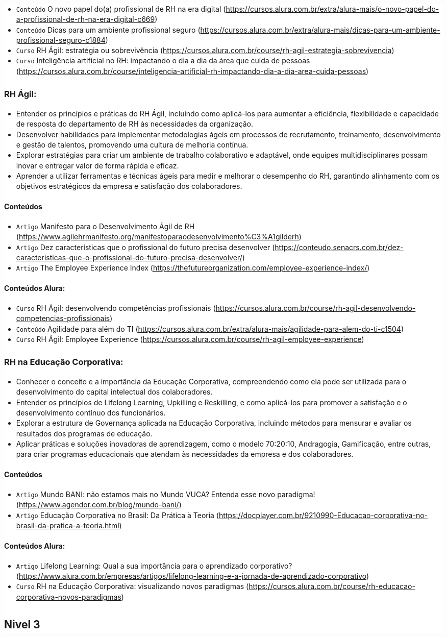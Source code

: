 - `Conteúdo` O novo papel do(a) profissional de RH na era digital (https://cursos.alura.com.br/extra/alura-mais/o-novo-papel-do-a-profissional-de-rh-na-era-digital-c669)
- `Conteúdo` Dicas para um ambiente profissional seguro (https://cursos.alura.com.br/extra/alura-mais/dicas-para-um-ambiente-profissional-seguro-c1884)
- `Curso` RH Ágil: estratégia ou sobrevivência (https://cursos.alura.com.br/course/rh-agil-estrategia-sobrevivencia)
- `Curso` Inteligência artificial no RH: impactando o dia a dia da área que cuida de pessoas (https://cursos.alura.com.br/course/inteligencia-artificial-rh-impactando-dia-a-dia-area-cuida-pessoas)

### RH Ágil:
- Entender os princípios e práticas do RH Ágil, incluindo como aplicá-los para aumentar a eficiência, flexibilidade e capacidade de resposta do departamento de RH às necessidades da organização.
- Desenvolver habilidades para implementar metodologias ágeis em processos de recrutamento, treinamento, desenvolvimento e gestão de talentos, promovendo uma cultura de melhoria contínua.
- Explorar estratégias para criar um ambiente de trabalho colaborativo e adaptável, onde equipes multidisciplinares possam inovar e entregar valor de forma rápida e eficaz.
- Aprender a utilizar ferramentas e técnicas ágeis para medir e melhorar o desempenho do RH, garantindo alinhamento com os objetivos estratégicos da empresa e satisfação dos colaboradores.
#### Conteúdos
- `Artigo` Manifesto para o Desenvolvimento Ágil de RH (https://www.agilehrmanifesto.org/manifestoparaodesenvolvimento%C3%A1gilderh)
- `Artigo` Dez características que o profissional do futuro precisa desenvolver (https://conteudo.senacrs.com.br/dez-caracteristicas-que-o-profissional-do-futuro-precisa-desenvolver/)
- `Artigo` The Employee Experience Index (https://thefutureorganization.com/employee-experience-index/)
#### Conteúdos Alura:
- `Curso` RH Ágil: desenvolvendo competências profissionais (https://cursos.alura.com.br/course/rh-agil-desenvolvendo-competencias-profissionais)
- `Conteúdo` Agilidade para além do TI (https://cursos.alura.com.br/extra/alura-mais/agilidade-para-alem-do-ti-c1504)
- `Curso` RH Ágil: Employee Experience (https://cursos.alura.com.br/course/rh-agil-employee-experience)

### RH na Educação Corporativa:
- Conhecer o conceito e a importância da Educação Corporativa, compreendendo como ela pode ser utilizada para o desenvolvimento do capital intelectual dos colaboradores.
- Entender os princípios de Lifelong Learning, Upkilling e Reskilling, e como aplicá-los para promover a satisfação e o desenvolvimento contínuo dos funcionários.
- Explorar a estrutura de Governança aplicada na Educação Corporativa, incluindo métodos para mensurar e avaliar os resultados dos programas de educação.
- Aplicar práticas e soluções inovadoras de aprendizagem, como o modelo 70:20:10, Andragogia, Gamificação, entre outras, para criar programas educacionais que atendam às necessidades da empresa e dos colaboradores.
#### Conteúdos
- `Artigo` Mundo BANI: não estamos mais no Mundo VUCA? Entenda esse novo paradigma! (https://www.agendor.com.br/blog/mundo-bani/)
- `Artigo` Educação Corporativa no Brasil: Da Prática à Teoria (https://docplayer.com.br/9210990-Educacao-corporativa-no-brasil-da-pratica-a-teoria.html)
#### Conteúdos Alura:
- `Artigo` Lifelong Learning: Qual a sua importância para o aprendizado corporativo? (https://www.alura.com.br/empresas/artigos/lifelong-learning-e-a-jornada-de-aprendizado-corporativo)
- `Curso` RH na Educação Corporativa: visualizando novos paradigmas (https://cursos.alura.com.br/course/rh-educacao-corporativa-novos-paradigmas)
## Nivel 3
